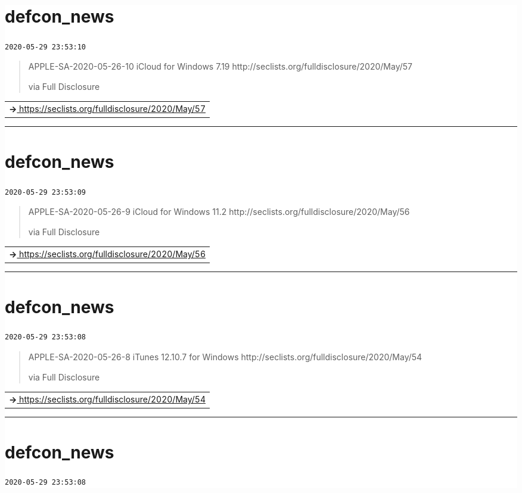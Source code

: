 
# defcon_news
`2020-05-29 23:53:10`

<blockquote>
APPLE-SA-2020-05-26-10 iCloud for Windows 7.19
http://seclists.org/fulldisclosure/2020/May/57

via Full Disclosure
</blockquote>

<table><tr><td><b>→</b><a href="https://seclists.org/fulldisclosure/2020/May/57">
https://seclists.org/fulldisclosure/2020/May/57
</a>
</td></tr></table>

---

# defcon_news
`2020-05-29 23:53:09`

<blockquote>
APPLE-SA-2020-05-26-9 iCloud for Windows 11.2
http://seclists.org/fulldisclosure/2020/May/56

via Full Disclosure
</blockquote>

<table><tr><td><b>→</b><a href="https://seclists.org/fulldisclosure/2020/May/56">
https://seclists.org/fulldisclosure/2020/May/56
</a>
</td></tr></table>

---

# defcon_news
`2020-05-29 23:53:08`

<blockquote>
APPLE-SA-2020-05-26-8 iTunes 12.10.7 for Windows
http://seclists.org/fulldisclosure/2020/May/54

via Full Disclosure
</blockquote>

<table><tr><td><b>→</b><a href="https://seclists.org/fulldisclosure/2020/May/54">
https://seclists.org/fulldisclosure/2020/May/54
</a>
</td></tr></table>

---

# defcon_news
`2020-05-29 23:53:08`
